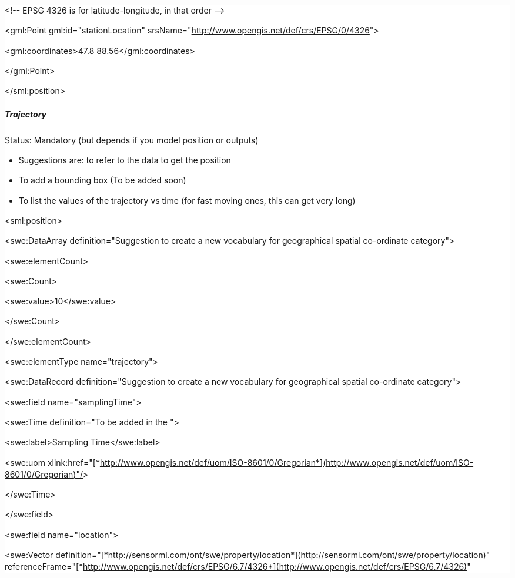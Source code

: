&lt;!-- EPSG 4326 is for latitude-longitude, in that order --&gt;

&lt;gml:Point gml:id="stationLocation"
srsName="http://www.opengis.net/def/crs/EPSG/0/4326"&gt;

&lt;gml:coordinates&gt;47.8 88.56&lt;/gml:coordinates&gt;

&lt;/gml:Point&gt;

&lt;/sml:position&gt;

##### Trajectory

Status: Mandatory (but depends if you model position or outputs)

-   Suggestions are: to refer to the data to get the position

-   To add a bounding box (To be added soon)

-   To list the values of the trajectory vs time (for fast moving ones,
    this can get very long)

&lt;sml:position&gt;

&lt;swe:DataArray definition="Suggestion to create a new vocabulary for
geographical spatial co-ordinate category"&gt;

&lt;swe:elementCount&gt;

&lt;swe:Count&gt;

&lt;swe:value&gt;10&lt;/swe:value&gt;

&lt;/swe:Count&gt;

&lt;/swe:elementCount&gt;

&lt;swe:elementType name="trajectory"&gt;

&lt;swe:DataRecord definition="Suggestion to create a new vocabulary for
geographical spatial co-ordinate category"&gt;

&lt;swe:field name="samplingTime"&gt;

&lt;swe:Time definition="To be added in the "&gt;

&lt;swe:label&gt;Sampling Time&lt;/swe:label&gt;

&lt;swe:uom
xlink:href="[*http://www.opengis.net/def/uom/ISO-8601/0/Gregorian*](http://www.opengis.net/def/uom/ISO-8601/0/Gregorian)"/&gt;

&lt;/swe:Time&gt;

&lt;/swe:field&gt;

&lt;swe:field name="location"&gt;

&lt;swe:Vector
definition="[*http://sensorml.com/ont/swe/property/location*](http://sensorml.com/ont/swe/property/location)"
referenceFrame="[*http://www.opengis.net/def/crs/EPSG/6.7/4326*](http://www.opengis.net/def/crs/EPSG/6.7/4326)"
